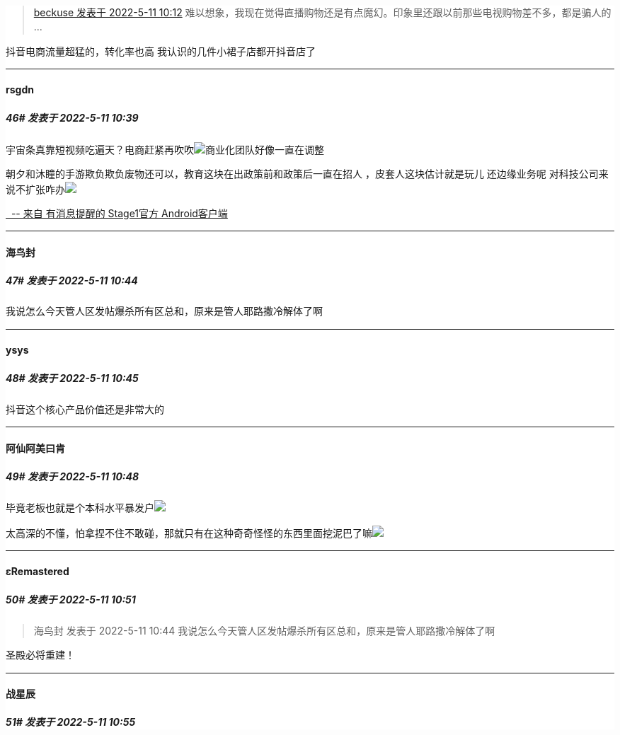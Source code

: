 <blockquote><a href="httphttps://bbs.saraba1st.com/2b/forum.php?mod=redirect&amp;goto=findpost&amp;pid=55778543&amp;ptid=2068926" target="_blank">beckuse 发表于 2022-5-11 10:12</a>
难以想象，我现在觉得直播购物还是有点魔幻。印象里还跟以前那些电视购物差不多，都是骗人的 ...</blockquote>
抖音电商流量超猛的，转化率也高
我认识的几件小裙子店都开抖音店了

*****

####  rsgdn  
##### 46#       发表于 2022-5-11 10:39

宇宙条真靠短视频吃遍天？电商赶紧再吹吹<img src="https://static.saraba1st.com/image/smiley/face2017/037.png" referrerpolicy="no-referrer">商业化团队好像一直在调整

朝夕和沐瞳的手游欺负欺负废物还可以，教育这块在出政策前和政策后一直在招人 ，皮套人这块估计就是玩儿
还边缘业务呢 对科技公司来说不扩张咋办<img src="https://static.saraba1st.com/image/smiley/face2017/067.png" referrerpolicy="no-referrer">

[  -- 来自 有消息提醒的 Stage1官方 Android客户端](https://www.coolapk.com/apk/140634)

*****

####  海鸟封  
##### 47#       发表于 2022-5-11 10:44

我说怎么今天管人区发帖爆杀所有区总和，原来是管人耶路撒冷解体了啊

*****

####  ysys  
##### 48#       发表于 2022-5-11 10:45

抖音这个核心产品价值还是非常大的

*****

####  阿仙阿美曰肯  
##### 49#       发表于 2022-5-11 10:48

毕竟老板也就是个本科水平暴发户<img src="https://static.saraba1st.com/image/smiley/face2017/048.png" referrerpolicy="no-referrer">

太高深的不懂，怕拿捏不住不敢碰，那就只有在这种奇奇怪怪的东西里面挖泥巴了嘛<img src="https://static.saraba1st.com/image/smiley/face2017/048.png" referrerpolicy="no-referrer">

*****

####  εRemastered  
##### 50#       发表于 2022-5-11 10:51

<blockquote>海鸟封 发表于 2022-5-11 10:44
我说怎么今天管人区发帖爆杀所有区总和，原来是管人耶路撒冷解体了啊</blockquote>
圣殿必将重建！

*****

####  战星辰  
##### 51#       发表于 2022-5-11 10:55
